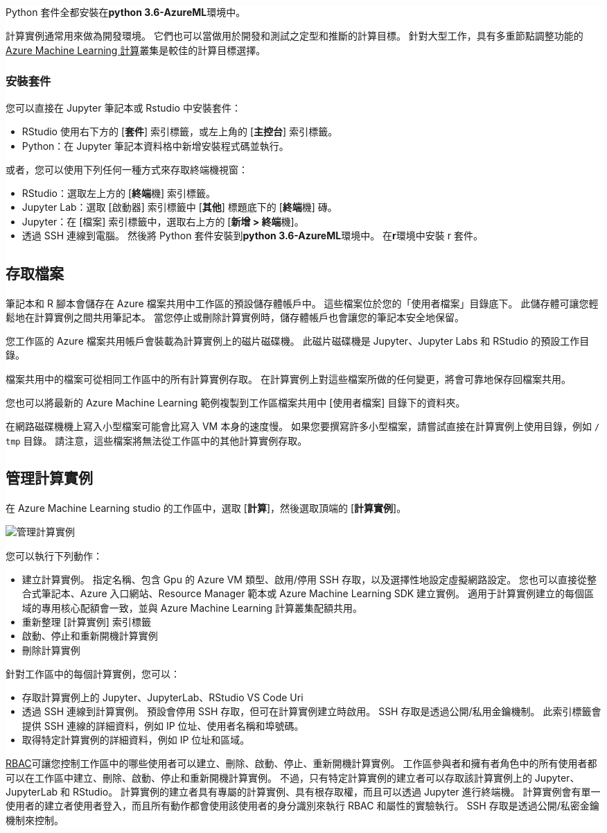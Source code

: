 Python 套件全都安裝在**python 3.6-AzureML**環境中。  

計算實例通常用來做為開發環境。  它們也可以當做用於開發和測試之定型和推斷的計算目標。  針對大型工作，具有多重節點調整功能的[Azure Machine Learning 計算](how-to-set-up-training-targets.md#amlcompute)叢集是較佳的計算目標選擇。

### <a name="installing-packages"></a>安裝套件

您可以直接在 Jupyter 筆記本或 Rstudio 中安裝套件：

* RStudio 使用右下方的 [**套件**] 索引標籤，或左上角的 [**主控台**] 索引標籤。  
* Python：在 Jupyter 筆記本資料格中新增安裝程式碼並執行。

或者，您可以使用下列任何一種方式來存取終端機視窗：

* RStudio：選取左上方的 [**終端**機] 索引標籤。
* Jupyter Lab：選取 [啟動器] 索引標籤中 [**其他**] 標題底下的 [**終端**機] 磚。
* Jupyter：在 [檔案] 索引標籤中，選取右上方的 [**新增 > 終端**機]。
* 透過 SSH 連線到電腦。  然後將 Python 套件安裝到**python 3.6-AzureML**環境中。  在**r**環境中安裝 r 套件。

## <a name="accessing-files"></a>存取檔案

筆記本和 R 腳本會儲存在 Azure 檔案共用中工作區的預設儲存體帳戶中。  這些檔案位於您的「使用者檔案」目錄底下。 此儲存體可讓您輕鬆地在計算實例之間共用筆記本。 當您停止或刪除計算實例時，儲存體帳戶也會讓您的筆記本安全地保留。

您工作區的 Azure 檔案共用帳戶會裝載為計算實例上的磁片磁碟機。 此磁片磁碟機是 Jupyter、Jupyter Labs 和 RStudio 的預設工作目錄。

檔案共用中的檔案可從相同工作區中的所有計算實例存取。 在計算實例上對這些檔案所做的任何變更，將會可靠地保存回檔案共用。

您也可以將最新的 Azure Machine Learning 範例複製到工作區檔案共用中 [使用者檔案] 目錄下的資料夾。

在網路磁碟機機上寫入小型檔案可能會比寫入 VM 本身的速度慢。  如果您要撰寫許多小型檔案，請嘗試直接在計算實例上使用目錄，例如 `/tmp` 目錄。 請注意，這些檔案將無法從工作區中的其他計算實例存取。

## <a name="managing-a-compute-instance"></a>管理計算實例

在 Azure Machine Learning studio 的工作區中，選取 [**計算**]，然後選取頂端的 [**計算實例**]。

![管理計算實例](./media/concept-compute-instance/manage-compute-instance.png)

您可以執行下列動作：

* 建立計算實例。 指定名稱、包含 Gpu 的 Azure VM 類型、啟用/停用 SSH 存取，以及選擇性地設定虛擬網路設定。 您也可以直接從整合式筆記本、Azure 入口網站、Resource Manager 範本或 Azure Machine Learning SDK 建立實例。 適用于計算實例建立的每個區域的專用核心配額會一致，並與 Azure Machine Learning 計算叢集配額共用。
* 重新整理 [計算實例] 索引標籤
* 啟動、停止和重新開機計算實例
* 刪除計算實例

針對工作區中的每個計算實例，您可以：

* 存取計算實例上的 Jupyter、JupyterLab、RStudio VS Code Uri
* 透過 SSH 連線到計算實例。 預設會停用 SSH 存取，但可在計算實例建立時啟用。 SSH 存取是透過公開/私用金鑰機制。 此索引標籤會提供 SSH 連線的詳細資料，例如 IP 位址、使用者名稱和埠號碼。
* 取得特定計算實例的詳細資料，例如 IP 位址和區域。

[RBAC](/azure/role-based-access-control/overview)可讓您控制工作區中的哪些使用者可以建立、刪除、啟動、停止、重新開機計算實例。 工作區參與者和擁有者角色中的所有使用者都可以在工作區中建立、刪除、啟動、停止和重新開機計算實例。 不過，只有特定計算實例的建立者可以存取該計算實例上的 Jupyter、JupyterLab 和 RStudio。 計算實例的建立者具有專屬的計算實例、具有根存取權，而且可以透過 Jupyter 進行終端機。 計算實例會有單一使用者的建立者使用者登入，而且所有動作都會使用該使用者的身分識別來執行 RBAC 和屬性的實驗執行。 SSH 存取是透過公開/私密金鑰機制來控制。
